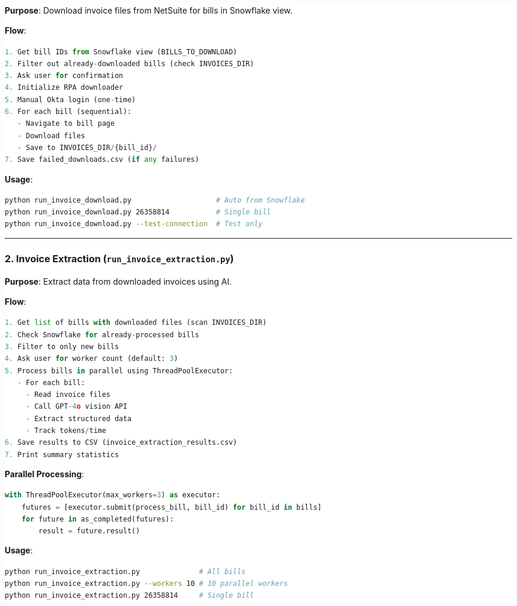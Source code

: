 **Purpose**: Download invoice files from NetSuite for bills in Snowflake view.

**Flow**:
```python
1. Get bill IDs from Snowflake view (BILLS_TO_DOWNLOAD)
2. Filter out already-downloaded bills (check INVOICES_DIR)
3. Ask user for confirmation
4. Initialize RPA downloader
5. Manual Okta login (one-time)
6. For each bill (sequential):
   - Navigate to bill page
   - Download files
   - Save to INVOICES_DIR/{bill_id}/
7. Save failed_downloads.csv (if any failures)
```

**Usage**:
```bash
python run_invoice_download.py                    # Auto from Snowflake
python run_invoice_download.py 26358814           # Single bill
python run_invoice_download.py --test-connection  # Test only
```

---

### 2. Invoice Extraction (`run_invoice_extraction.py`)

**Purpose**: Extract data from downloaded invoices using AI.

**Flow**:
```python
1. Get list of bills with downloaded files (scan INVOICES_DIR)
2. Check Snowflake for already-processed bills
3. Filter to only new bills
4. Ask user for worker count (default: 3)
5. Process bills in parallel using ThreadPoolExecutor:
   - For each bill:
     - Read invoice files
     - Call GPT-4o vision API
     - Extract structured data
     - Track tokens/time
6. Save results to CSV (invoice_extraction_results.csv)
7. Print summary statistics
```

**Parallel Processing**:
```python
with ThreadPoolExecutor(max_workers=3) as executor:
    futures = [executor.submit(process_bill, bill_id) for bill_id in bills]
    for future in as_completed(futures):
        result = future.result()
```

**Usage**:
```bash
python run_invoice_extraction.py              # All bills
python run_invoice_extraction.py --workers 10 # 10 parallel workers
python run_invoice_extraction.py 26358814     # Single bill
```
